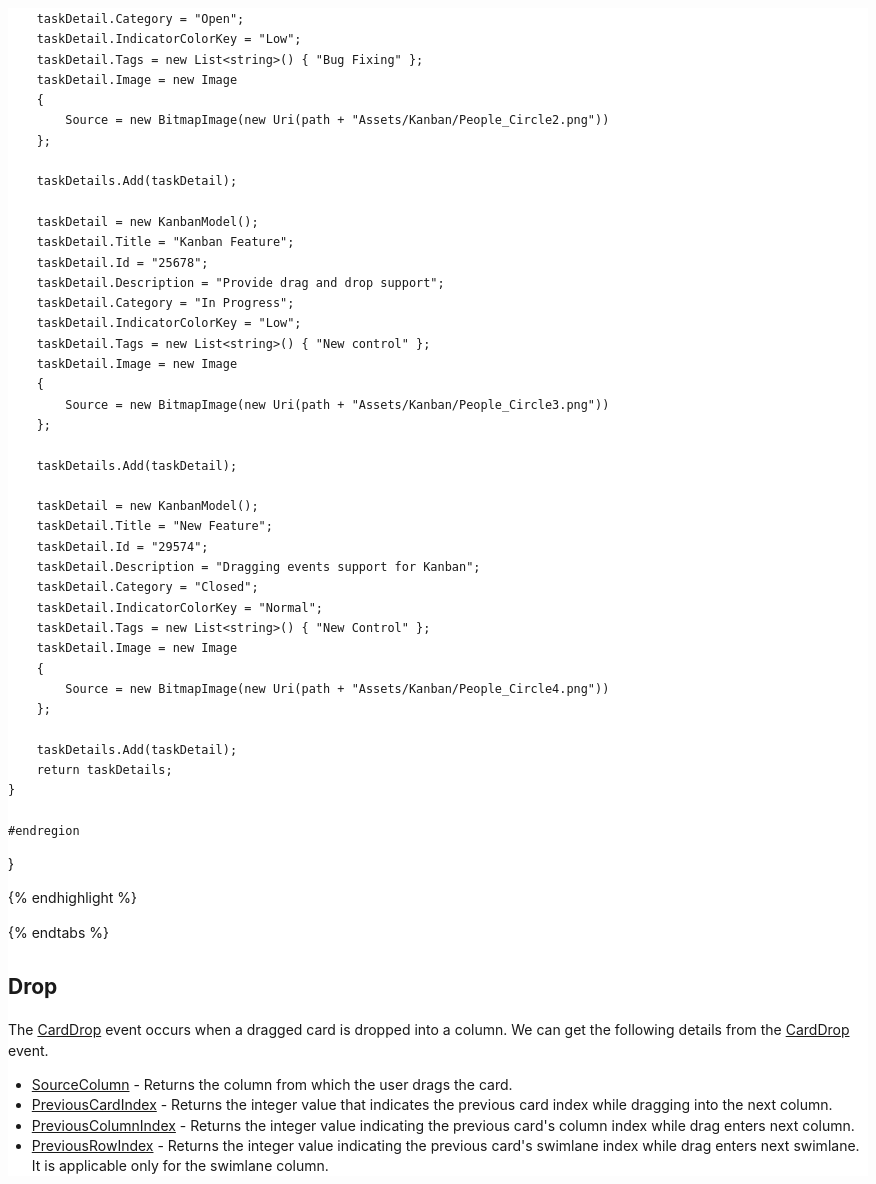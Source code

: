         taskDetail.Category = "Open";
        taskDetail.IndicatorColorKey = "Low";
        taskDetail.Tags = new List<string>() { "Bug Fixing" };
        taskDetail.Image = new Image
        {
            Source = new BitmapImage(new Uri(path + "Assets/Kanban/People_Circle2.png"))
        };

        taskDetails.Add(taskDetail);

        taskDetail = new KanbanModel();
        taskDetail.Title = "Kanban Feature";
        taskDetail.Id = "25678";
        taskDetail.Description = "Provide drag and drop support";
        taskDetail.Category = "In Progress";
        taskDetail.IndicatorColorKey = "Low";
        taskDetail.Tags = new List<string>() { "New control" };
        taskDetail.Image = new Image
        {
            Source = new BitmapImage(new Uri(path + "Assets/Kanban/People_Circle3.png"))
        };

        taskDetails.Add(taskDetail);

        taskDetail = new KanbanModel();
        taskDetail.Title = "New Feature";
        taskDetail.Id = "29574";
        taskDetail.Description = "Dragging events support for Kanban";
        taskDetail.Category = "Closed";
        taskDetail.IndicatorColorKey = "Normal";
        taskDetail.Tags = new List<string>() { "New Control" };
        taskDetail.Image = new Image
        {
            Source = new BitmapImage(new Uri(path + "Assets/Kanban/People_Circle4.png"))
        };

        taskDetails.Add(taskDetail);
        return taskDetails;
    }

    #endregion
}

{% endhighlight %}

{% endtabs %}

## Drop

The [CardDrop](https://help.syncfusion.com/cr/winui/Syncfusion.UI.Xaml.Kanban.SfKanban.html#Syncfusion_UI_Xaml_Kanban_SfKanban_CardDrop) event occurs when a dragged card is dropped into a column. We can get the following details from the [CardDrop](https://help.syncfusion.com/cr/winui/Syncfusion.UI.Xaml.Kanban.SfKanban.html#Syncfusion_UI_Xaml_Kanban_SfKanban_CardDrop) event.

* [SourceColumn](https://help.syncfusion.com/cr/winui/Syncfusion.UI.Xaml.Kanban.KanbanCardDropEventArgs.html#Syncfusion_UI_Xaml_Kanban_KanbanCardDropEventArgs_SourceColumn) - Returns the column from which the user drags the card.
* [PreviousCardIndex](https://help.syncfusion.com/cr/winui/Syncfusion.UI.Xaml.Kanban.KanbanCardDropEventArgs.html#Syncfusion_UI_Xaml_Kanban_KanbanCardDropEventArgs_PreviousCardIndex) - Returns the integer value that indicates the previous card index while dragging into the next column.
* [PreviousColumnIndex](https://help.syncfusion.com/cr/winui/Syncfusion.UI.Xaml.Kanban.KanbanCardDropEventArgs.html#Syncfusion_UI_Xaml_Kanban_KanbanCardDropEventArgs_PreviousColumnIndex) - Returns the integer value indicating the previous card's column index while drag enters next column.
* [PreviousRowIndex](https://help.syncfusion.com/cr/winui/Syncfusion.UI.Xaml.Kanban.KanbanCardDropEventArgs.html#Syncfusion_UI_Xaml_Kanban_KanbanCardDropEventArgs_PreviousRowIndex) - Returns the integer value indicating the previous card's swimlane index while drag enters next swimlane. It is applicable only for the swimlane column.